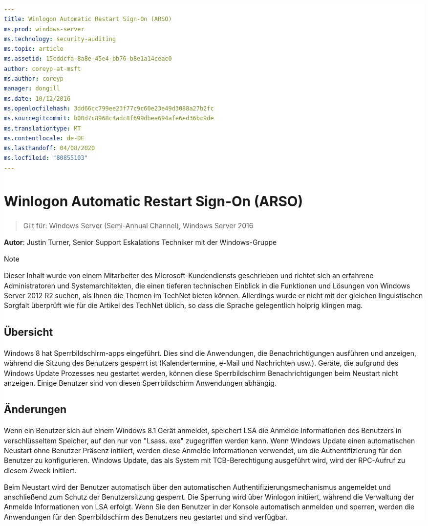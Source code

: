```yaml
---
title: Winlogon Automatic Restart Sign-On (ARSO)
ms.prod: windows-server
ms.technology: security-auditing
ms.topic: article
ms.assetid: 15cddcfa-8a8e-45e4-bb76-b8e1a14ceac0
author: coreyp-at-msft
ms.author: coreyp
manager: dongill
ms.date: 10/12/2016
ms.openlocfilehash: 3dd66cc799ee23f77c9c60e23e49d3088a27b2fc
ms.sourcegitcommit: b00d7c8968c4adc8f699dbee694afe6ed36bc9de
ms.translationtype: MT
ms.contentlocale: de-DE
ms.lasthandoff: 04/08/2020
ms.locfileid: "80855103"
---
```

# <a name="winlogon-automatic-restart-sign-on-arso"></a>Winlogon Automatic Restart Sign-On (ARSO)

>Gilt für: Windows Server (Semi-Annual Channel), Windows Server 2016

**Autor**: Justin Turner, Senior Support Eskalations Techniker mit der Windows-Gruppe  
  
> [!NOTE]  
> Dieser Inhalt wurde von einem Mitarbeiter des Microsoft-Kundendiensts geschrieben und richtet sich an erfahrene Administratoren und Systemarchitekten, die einen tieferen technischen Einblick in die Funktionen und Lösungen von Windows Server 2012 R2 suchen, als Ihnen die Themen im TechNet bieten können. Allerdings wurde er nicht mit der gleichen linguistischen Sorgfalt überprüft wie für die Artikel des TechNet üblich, so dass die Sprache gelegentlich holprig klingen mag.  
  
## <a name="overview"></a>Übersicht  
Windows 8 hat Sperrbildschirm-apps eingeführt.  Dies sind die Anwendungen, die Benachrichtigungen ausführen und anzeigen, während die Sitzung des Benutzers gesperrt ist (Kalendertermine, e-Mail und Nachrichten usw.).  Geräte, die aufgrund des Windows Update Prozesses neu gestartet werden, können diese Sperrbildschirm Benachrichtigungen beim Neustart nicht anzeigen.  Einige Benutzer sind von diesen Sperrbildschirm Anwendungen abhängig.  
  
## <a name="whats-changed"></a>Änderungen  
Wenn ein Benutzer sich auf einem Windows 8.1 Gerät anmeldet, speichert LSA die Anmelde Informationen des Benutzers in verschlüsseltem Speicher, auf den nur von "Lsass. exe" zugegriffen werden kann. Wenn Windows Update einen automatischen Neustart ohne Benutzer Präsenz initiiert, werden diese Anmelde Informationen verwendet, um die Authentifizierung für den Benutzer zu konfigurieren. Windows Update, das als System mit TCB-Berechtigung ausgeführt wird, wird der RPC-Aufruf zu diesem Zweck initiiert.  
  
Beim Neustart wird der Benutzer automatisch über den automatischen Authentifizierungsmechanismus angemeldet und anschließend zum Schutz der Benutzersitzung gesperrt. Die Sperrung wird über Winlogon initiiert, während die Verwaltung der Anmelde Informationen von LSA erfolgt.  Wenn Sie den Benutzer in der Konsole automatisch anmelden und sperren, werden die Anwendungen für den Sperrbildschirm des Benutzers neu gestartet und sind verfügbar.  
  
